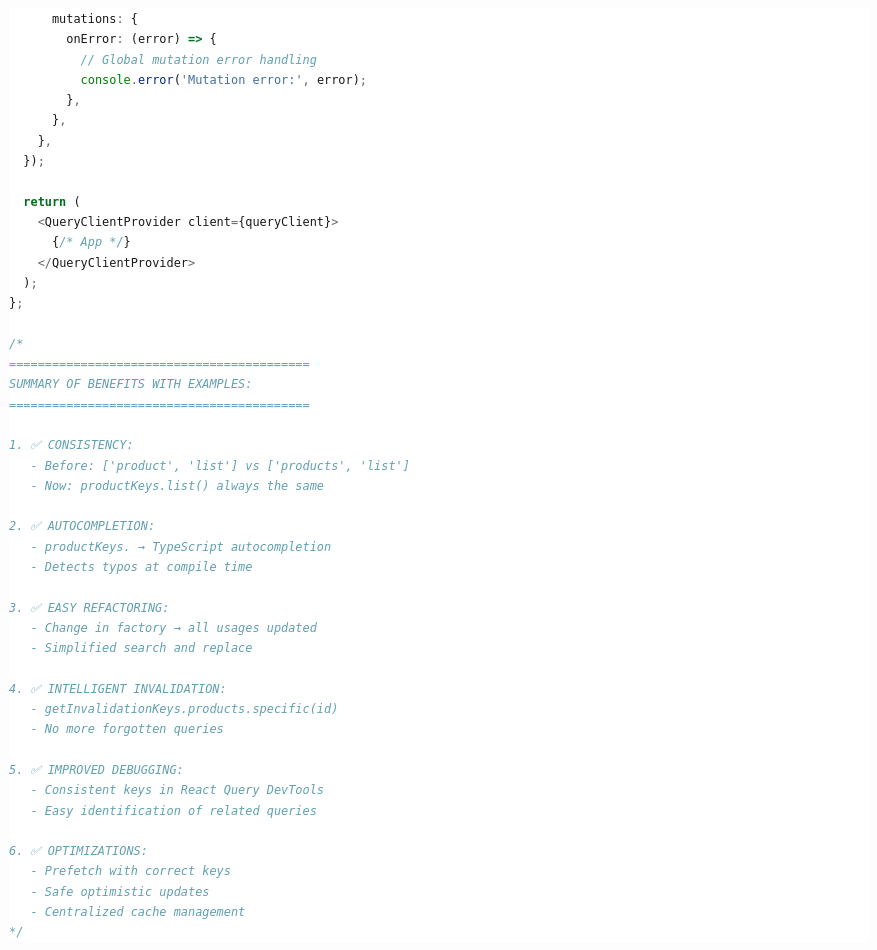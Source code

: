 ```typescript
      mutations: {
        onError: (error) => {
          // Global mutation error handling
          console.error('Mutation error:', error);
        },
      },
    },
  });

  return (
    <QueryClientProvider client={queryClient}>
      {/* App */}
    </QueryClientProvider>
  );
};

/*
==========================================
SUMMARY OF BENEFITS WITH EXAMPLES:
==========================================

1. ✅ CONSISTENCY:
   - Before: ['product', 'list'] vs ['products', 'list']
   - Now: productKeys.list() always the same

2. ✅ AUTOCOMPLETION:
   - productKeys. → TypeScript autocompletion
   - Detects typos at compile time

3. ✅ EASY REFACTORING:
   - Change in factory → all usages updated
   - Simplified search and replace

4. ✅ INTELLIGENT INVALIDATION:
   - getInvalidationKeys.products.specific(id)
   - No more forgotten queries

5. ✅ IMPROVED DEBUGGING:
   - Consistent keys in React Query DevTools
   - Easy identification of related queries

6. ✅ OPTIMIZATIONS:
   - Prefetch with correct keys
   - Safe optimistic updates
   - Centralized cache management
*/
```
